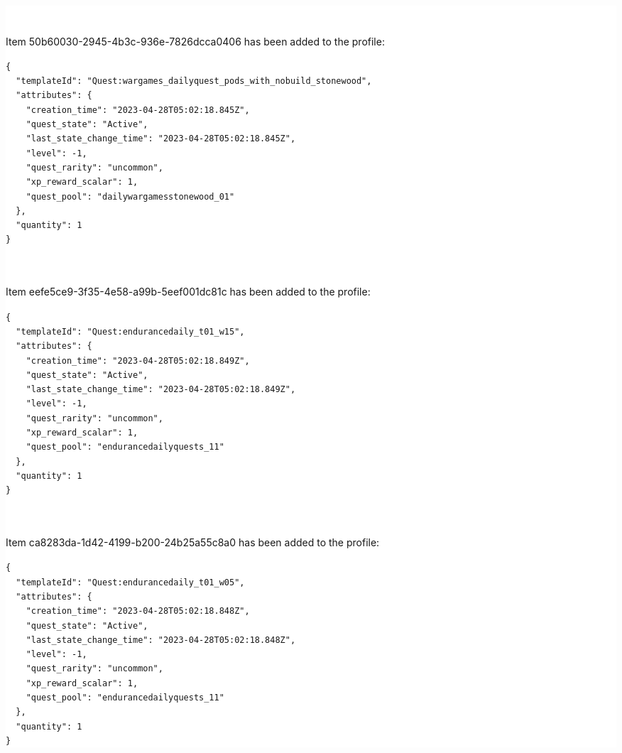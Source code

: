 <br><br>
Item 50b60030-2945-4b3c-936e-7826dcca0406 has been added to the profile:

```
{
  "templateId": "Quest:wargames_dailyquest_pods_with_nobuild_stonewood",
  "attributes": {
    "creation_time": "2023-04-28T05:02:18.845Z",
    "quest_state": "Active",
    "last_state_change_time": "2023-04-28T05:02:18.845Z",
    "level": -1,
    "quest_rarity": "uncommon",
    "xp_reward_scalar": 1,
    "quest_pool": "dailywargamesstonewood_01"
  },
  "quantity": 1
}
```

<br><br>
Item eefe5ce9-3f35-4e58-a99b-5eef001dc81c has been added to the profile:

```
{
  "templateId": "Quest:endurancedaily_t01_w15",
  "attributes": {
    "creation_time": "2023-04-28T05:02:18.849Z",
    "quest_state": "Active",
    "last_state_change_time": "2023-04-28T05:02:18.849Z",
    "level": -1,
    "quest_rarity": "uncommon",
    "xp_reward_scalar": 1,
    "quest_pool": "endurancedailyquests_11"
  },
  "quantity": 1
}
```

<br><br>
Item ca8283da-1d42-4199-b200-24b25a55c8a0 has been added to the profile:

```
{
  "templateId": "Quest:endurancedaily_t01_w05",
  "attributes": {
    "creation_time": "2023-04-28T05:02:18.848Z",
    "quest_state": "Active",
    "last_state_change_time": "2023-04-28T05:02:18.848Z",
    "level": -1,
    "quest_rarity": "uncommon",
    "xp_reward_scalar": 1,
    "quest_pool": "endurancedailyquests_11"
  },
  "quantity": 1
}
```
